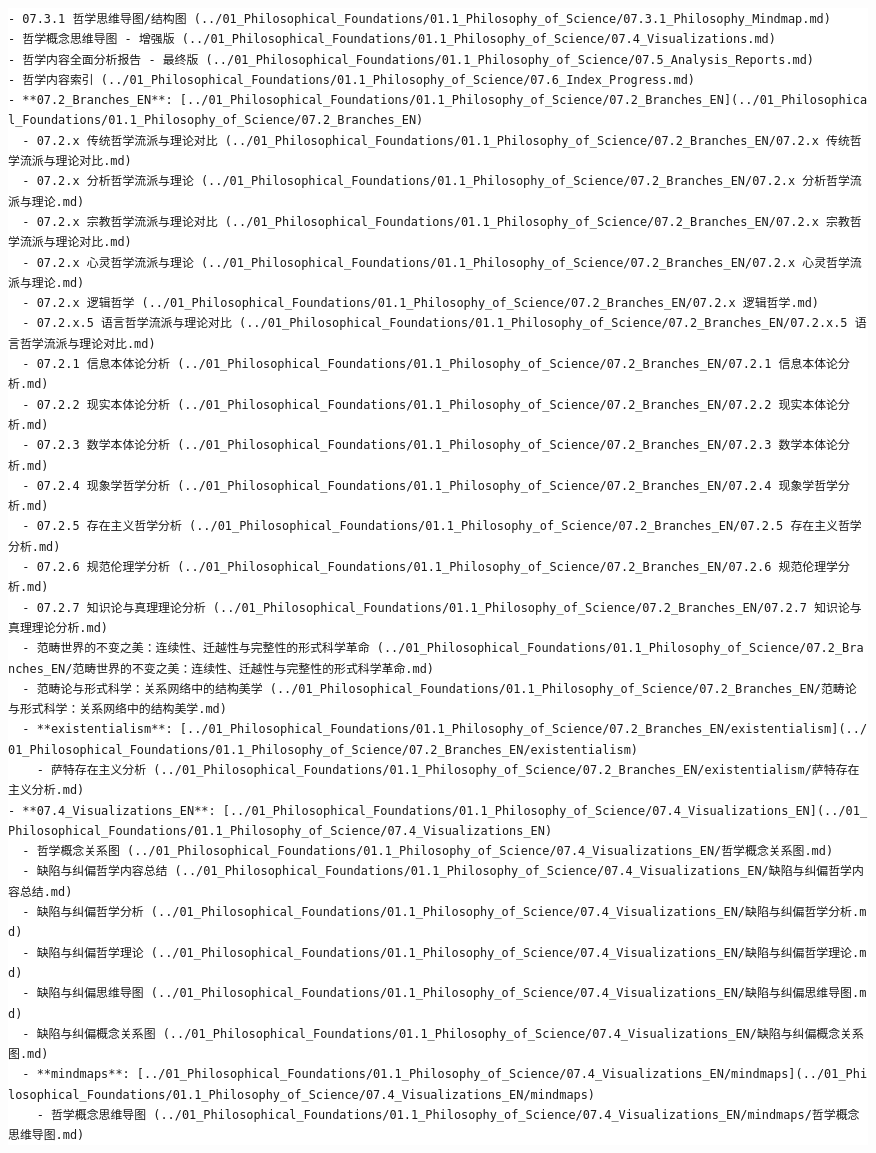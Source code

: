     - 07.3.1 哲学思维导图/结构图 (../01_Philosophical_Foundations/01.1_Philosophy_of_Science/07.3.1_Philosophy_Mindmap.md)
    - 哲学概念思维导图 - 增强版 (../01_Philosophical_Foundations/01.1_Philosophy_of_Science/07.4_Visualizations.md)
    - 哲学内容全面分析报告 - 最终版 (../01_Philosophical_Foundations/01.1_Philosophy_of_Science/07.5_Analysis_Reports.md)
    - 哲学内容索引 (../01_Philosophical_Foundations/01.1_Philosophy_of_Science/07.6_Index_Progress.md)
    - **07.2_Branches_EN**: [../01_Philosophical_Foundations/01.1_Philosophy_of_Science/07.2_Branches_EN](../01_Philosophical_Foundations/01.1_Philosophy_of_Science/07.2_Branches_EN)
      - 07.2.x 传统哲学流派与理论对比 (../01_Philosophical_Foundations/01.1_Philosophy_of_Science/07.2_Branches_EN/07.2.x 传统哲学流派与理论对比.md)
      - 07.2.x 分析哲学流派与理论 (../01_Philosophical_Foundations/01.1_Philosophy_of_Science/07.2_Branches_EN/07.2.x 分析哲学流派与理论.md)
      - 07.2.x 宗教哲学流派与理论对比 (../01_Philosophical_Foundations/01.1_Philosophy_of_Science/07.2_Branches_EN/07.2.x 宗教哲学流派与理论对比.md)
      - 07.2.x 心灵哲学流派与理论 (../01_Philosophical_Foundations/01.1_Philosophy_of_Science/07.2_Branches_EN/07.2.x 心灵哲学流派与理论.md)
      - 07.2.x 逻辑哲学 (../01_Philosophical_Foundations/01.1_Philosophy_of_Science/07.2_Branches_EN/07.2.x 逻辑哲学.md)
      - 07.2.x.5 语言哲学流派与理论对比 (../01_Philosophical_Foundations/01.1_Philosophy_of_Science/07.2_Branches_EN/07.2.x.5 语言哲学流派与理论对比.md)
      - 07.2.1 信息本体论分析 (../01_Philosophical_Foundations/01.1_Philosophy_of_Science/07.2_Branches_EN/07.2.1 信息本体论分析.md)
      - 07.2.2 现实本体论分析 (../01_Philosophical_Foundations/01.1_Philosophy_of_Science/07.2_Branches_EN/07.2.2 现实本体论分析.md)
      - 07.2.3 数学本体论分析 (../01_Philosophical_Foundations/01.1_Philosophy_of_Science/07.2_Branches_EN/07.2.3 数学本体论分析.md)
      - 07.2.4 现象学哲学分析 (../01_Philosophical_Foundations/01.1_Philosophy_of_Science/07.2_Branches_EN/07.2.4 现象学哲学分析.md)
      - 07.2.5 存在主义哲学分析 (../01_Philosophical_Foundations/01.1_Philosophy_of_Science/07.2_Branches_EN/07.2.5 存在主义哲学分析.md)
      - 07.2.6 规范伦理学分析 (../01_Philosophical_Foundations/01.1_Philosophy_of_Science/07.2_Branches_EN/07.2.6 规范伦理学分析.md)
      - 07.2.7 知识论与真理理论分析 (../01_Philosophical_Foundations/01.1_Philosophy_of_Science/07.2_Branches_EN/07.2.7 知识论与真理理论分析.md)
      - 范畴世界的不变之美：连续性、迁越性与完整性的形式科学革命 (../01_Philosophical_Foundations/01.1_Philosophy_of_Science/07.2_Branches_EN/范畴世界的不变之美：连续性、迁越性与完整性的形式科学革命.md)
      - 范畴论与形式科学：关系网络中的结构美学 (../01_Philosophical_Foundations/01.1_Philosophy_of_Science/07.2_Branches_EN/范畴论与形式科学：关系网络中的结构美学.md)
      - **existentialism**: [../01_Philosophical_Foundations/01.1_Philosophy_of_Science/07.2_Branches_EN/existentialism](../01_Philosophical_Foundations/01.1_Philosophy_of_Science/07.2_Branches_EN/existentialism)
        - 萨特存在主义分析 (../01_Philosophical_Foundations/01.1_Philosophy_of_Science/07.2_Branches_EN/existentialism/萨特存在主义分析.md)
    - **07.4_Visualizations_EN**: [../01_Philosophical_Foundations/01.1_Philosophy_of_Science/07.4_Visualizations_EN](../01_Philosophical_Foundations/01.1_Philosophy_of_Science/07.4_Visualizations_EN)
      - 哲学概念关系图 (../01_Philosophical_Foundations/01.1_Philosophy_of_Science/07.4_Visualizations_EN/哲学概念关系图.md)
      - 缺陷与纠偏哲学内容总结 (../01_Philosophical_Foundations/01.1_Philosophy_of_Science/07.4_Visualizations_EN/缺陷与纠偏哲学内容总结.md)
      - 缺陷与纠偏哲学分析 (../01_Philosophical_Foundations/01.1_Philosophy_of_Science/07.4_Visualizations_EN/缺陷与纠偏哲学分析.md)
      - 缺陷与纠偏哲学理论 (../01_Philosophical_Foundations/01.1_Philosophy_of_Science/07.4_Visualizations_EN/缺陷与纠偏哲学理论.md)
      - 缺陷与纠偏思维导图 (../01_Philosophical_Foundations/01.1_Philosophy_of_Science/07.4_Visualizations_EN/缺陷与纠偏思维导图.md)
      - 缺陷与纠偏概念关系图 (../01_Philosophical_Foundations/01.1_Philosophy_of_Science/07.4_Visualizations_EN/缺陷与纠偏概念关系图.md)
      - **mindmaps**: [../01_Philosophical_Foundations/01.1_Philosophy_of_Science/07.4_Visualizations_EN/mindmaps](../01_Philosophical_Foundations/01.1_Philosophy_of_Science/07.4_Visualizations_EN/mindmaps)
        - 哲学概念思维导图 (../01_Philosophical_Foundations/01.1_Philosophy_of_Science/07.4_Visualizations_EN/mindmaps/哲学概念思维导图.md)